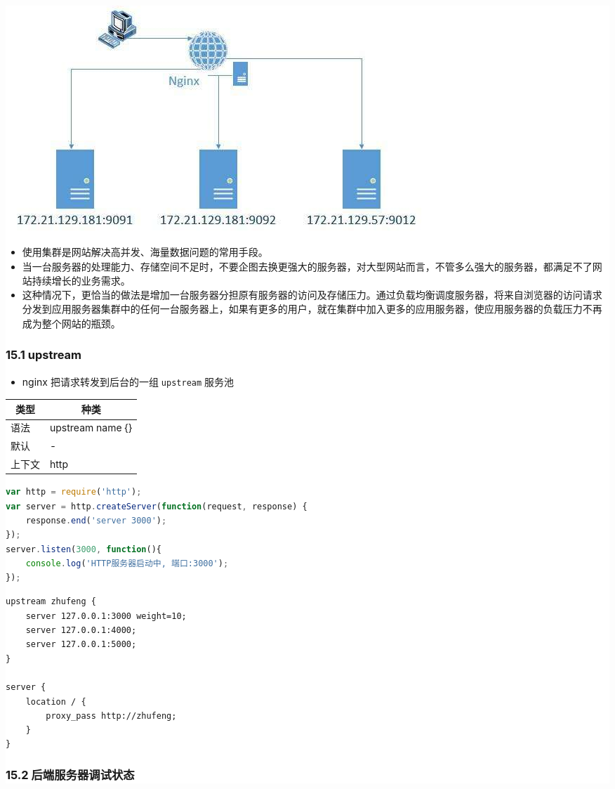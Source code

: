 ![](/public/images/nginxbalance.jpg)

- 使用集群是网站解决高并发、海量数据问题的常用手段。
- 当一台服务器的处理能力、存储空间不足时，不要企图去换更强大的服务器，对大型网站而言，不管多么强大的服务器，都满足不了网站持续增长的业务需求。
- 这种情况下，更恰当的做法是增加一台服务器分担原有服务器的访问及存储压力。通过负载均衡调度服务器，将来自浏览器的访问请求分发到应用服务器集群中的任何一台服务器上，如果有更多的用户，就在集群中加入更多的应用服务器，使应用服务器的负载压力不再成为整个网站的瓶颈。

### 15.1 upstream
- nginx 把请求转发到后台的一组 `upstream` 服务池

| 类型 | 种类 |
| --- | --- |
| 语法 | upstream name {} |
| 默认 | - |
| 上下文 | http |

```js
var http = require('http');
var server = http.createServer(function(request, response) {
    response.end('server 3000');
});
server.listen(3000, function(){
    console.log('HTTP服务器启动中, 端口:3000');
});
```
```
upstream zhufeng {
    server 127.0.0.1:3000 weight=10;
    server 127.0.0.1:4000;
    server 127.0.0.1:5000;
}

server {
    location / {
        proxy_pass http://zhufeng;
    }
}
```
### 15.2 后端服务器调试状态
